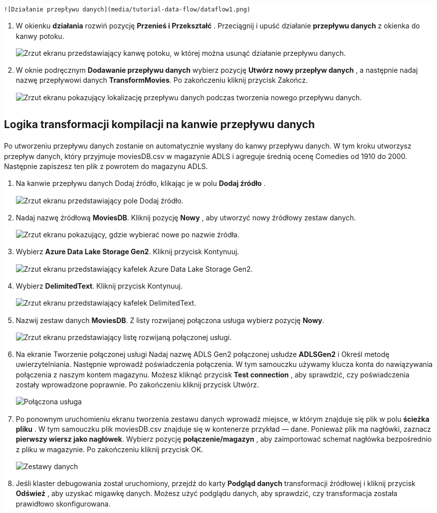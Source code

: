     ![Działanie przepływu danych](media/tutorial-data-flow/dataflow1.png)
1. W okienku **działania** rozwiń pozycję **Przenieś i Przekształć** . Przeciągnij i upuść działanie **przepływu danych** z okienka do kanwy potoku.

    ![Zrzut ekranu przedstawiający kanwę potoku, w której można usunąć działanie przepływu danych.](media/tutorial-data-flow/activity1.png)
1. W oknie podręcznym **Dodawanie przepływu danych** wybierz pozycję **Utwórz nowy przepływ danych** , a następnie nadaj nazwę przepływowi danych **TransformMovies**. Po zakończeniu kliknij przycisk Zakończ.

    ![Zrzut ekranu pokazujący lokalizację przepływu danych podczas tworzenia nowego przepływu danych.](media/tutorial-data-flow/activity2.png)

## <a name="build-transformation-logic-in-the-data-flow-canvas"></a>Logika transformacji kompilacji na kanwie przepływu danych

Po utworzeniu przepływu danych zostanie on automatycznie wysłany do kanwy przepływu danych. W tym kroku utworzysz przepływ danych, który przyjmuje moviesDB.csv w magazynie ADLS i agreguje średnią ocenę Comedies od 1910 do 2000. Następnie zapiszesz ten plik z powrotem do magazynu ADLS.

1. Na kanwie przepływu danych Dodaj źródło, klikając je w polu **Dodaj źródło** .

    ![Zrzut ekranu przedstawiający pole Dodaj źródło.](media/tutorial-data-flow/dataflow2.png)
1. Nadaj nazwę źródłową **MoviesDB**. Kliknij pozycję **Nowy** , aby utworzyć nowy źródłowy zestaw danych.

    ![Zrzut ekranu pokazujący, gdzie wybierać nowe po nazwie źródła.](media/tutorial-data-flow/dataflow3.png)
1. Wybierz **Azure Data Lake Storage Gen2**. Kliknij przycisk Kontynuuj.

    ![Zrzut ekranu przedstawiający kafelek Azure Data Lake Storage Gen2.](media/tutorial-data-flow/dataset1.png)
1. Wybierz **DelimitedText**. Kliknij przycisk Kontynuuj.

    ![Zrzut ekranu przedstawiający kafelek DelimitedText.](media/tutorial-data-flow/dataset2.png)
1. Nazwij zestaw danych **MoviesDB**. Z listy rozwijanej połączona usługa wybierz pozycję **Nowy**.

    ![Zrzut ekranu przedstawiający listę rozwijaną połączonej usługi.](media/tutorial-data-flow/dataset3.png)
1. Na ekranie Tworzenie połączonej usługi Nadaj nazwę ADLS Gen2 połączonej usłudze **ADLSGen2** i Określ metodę uwierzytelniania. Następnie wprowadź poświadczenia połączenia. W tym samouczku używamy klucza konta do nawiązywania połączenia z naszym kontem magazynu. Możesz kliknąć przycisk **Test connection** , aby sprawdzić, czy poświadczenia zostały wprowadzone poprawnie. Po zakończeniu kliknij przycisk Utwórz.

    ![Połączona usługa](media/tutorial-data-flow/ls1.png)
1. Po ponownym uruchomieniu ekranu tworzenia zestawu danych wprowadź miejsce, w którym znajduje się plik w polu **ścieżka pliku** . W tym samouczku plik moviesDB.csv znajduje się w kontenerze przykład — dane. Ponieważ plik ma nagłówki, zaznacz **pierwszy wiersz jako nagłówek**. Wybierz pozycję **połączenie/magazyn** , aby zaimportować schemat nagłówka bezpośrednio z pliku w magazynie. Po zakończeniu kliknij przycisk OK.

    ![Zestawy danych](media/tutorial-data-flow/dataset4.png)
1. Jeśli klaster debugowania został uruchomiony, przejdź do karty **Podgląd danych** transformacji źródłowej i kliknij przycisk **Odśwież** , aby uzyskać migawkę danych. Możesz użyć podglądu danych, aby sprawdzić, czy transformacja została prawidłowo skonfigurowana.
